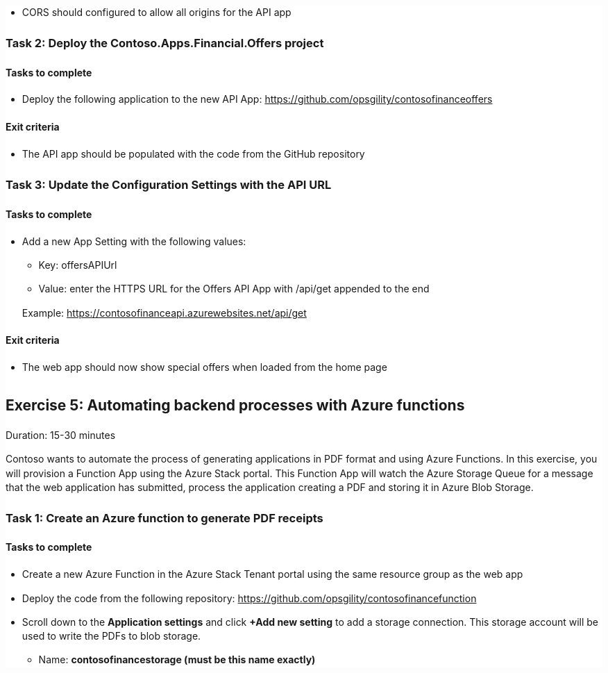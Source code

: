 -   CORS should configured to allow all origins for the API app

### Task 2: Deploy the Contoso.Apps.Financial.Offers project

#### Tasks to complete

-   Deploy the following application to the new API App: <https://github.com/opsgility/contosofinanceoffers>

#### Exit criteria

-   The API app should be populated with the code from the GitHub repository

### Task 3: Update the Configuration Settings with the API URL

#### Tasks to complete

-   Add a new App Setting with the following values:

    -   Key: offersAPIUrl

    -   Value: enter the HTTPS URL for the Offers API App with /api/get appended to the end
    
    Example: https://contosofinanceapi.azurewebsites.net/api/get

#### Exit criteria

-   The web app should now show special offers when loaded from the home page

## Exercise 5: Automating backend processes with Azure functions 

Duration: 15-30 minutes

Contoso wants to automate the process of generating applications in PDF format and using Azure Functions. In this exercise, you will provision a Function App using the Azure Stack portal. This Function App will watch the Azure Storage Queue for a message that the web application has submitted, process the application creating a PDF and storing it in Azure Blob Storage.

### Task 1: Create an Azure function to generate PDF receipts

#### Tasks to complete

-   Create a new Azure Function in the Azure Stack Tenant portal using the same resource group as the web app

-   Deploy the code from the following repository: <https://github.com/opsgility/contosofinancefunction>

-   Scroll down to the **Application settings** and click **+Add new setting** to add a storage connection. This storage account will be used to write the PDFs to blob storage.

    -   Name: **contosofinancestorage (must be this name exactly)**
